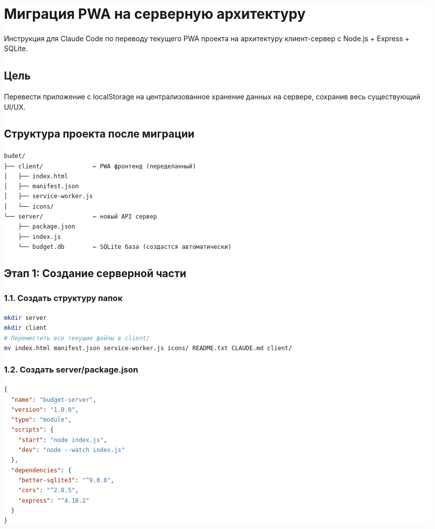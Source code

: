 # Миграция PWA на серверную архитектуру

Инструкция для Claude Code по переводу текущего PWA проекта на архитектуру клиент-сервер с Node.js + Express + SQLite.

## Цель
Перевести приложение с localStorage на централизованное хранение данных на сервере, сохранив весь существующий UI/UX.

## Структура проекта после миграции

```
budet/
├── client/              ← PWA фронтенд (переделанный)
│   ├── index.html
│   ├── manifest.json
│   ├── service-worker.js
│   └── icons/
└── server/              ← новый API сервер
    ├── package.json
    ├── index.js
    └── budget.db        ← SQLite база (создастся автоматически)
```

## Этап 1: Создание серверной части

### 1.1. Создать структуру папок
```bash
mkdir server
mkdir client
# Переместить все текущие файлы в client/
mv index.html manifest.json service-worker.js icons/ README.txt CLAUDE.md client/
```

### 1.2. Создать server/package.json
```json
{
  "name": "budget-server",
  "version": "1.0.0",
  "type": "module",
  "scripts": {
    "start": "node index.js",
    "dev": "node --watch index.js"
  },
  "dependencies": {
    "better-sqlite3": "^9.0.0",
    "cors": "^2.8.5",
    "express": "^4.18.2"
  }
}
```

